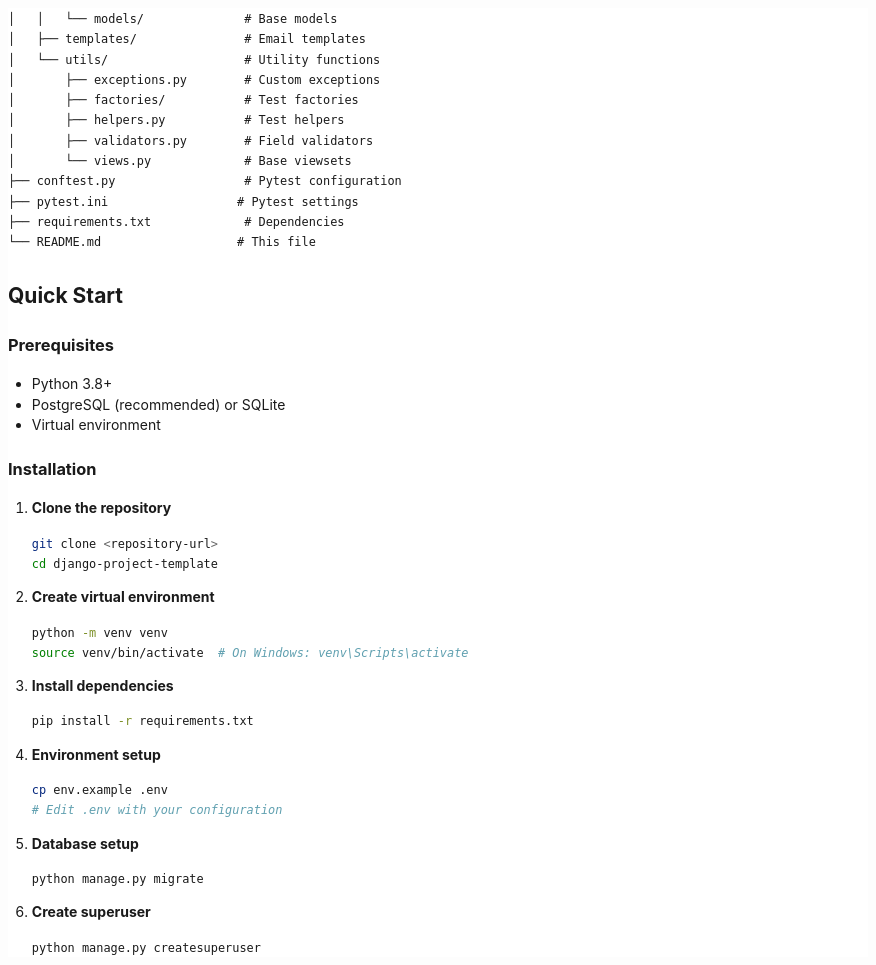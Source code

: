 ```
│   │   └── models/              # Base models
│   ├── templates/               # Email templates
│   └── utils/                   # Utility functions
│       ├── exceptions.py        # Custom exceptions
│       ├── factories/           # Test factories
│       ├── helpers.py           # Test helpers
│       ├── validators.py        # Field validators
│       └── views.py             # Base viewsets
├── conftest.py                  # Pytest configuration
├── pytest.ini                  # Pytest settings
├── requirements.txt             # Dependencies
└── README.md                   # This file
```

## Quick Start

### Prerequisites
- Python 3.8+
- PostgreSQL (recommended) or SQLite
- Virtual environment

### Installation

1. **Clone the repository**
   ```bash
   git clone <repository-url>
   cd django-project-template
   ```

2. **Create virtual environment**
   ```bash
   python -m venv venv
   source venv/bin/activate  # On Windows: venv\Scripts\activate
   ```

3. **Install dependencies**
   ```bash
   pip install -r requirements.txt
   ```

4. **Environment setup**
   ```bash
   cp env.example .env
   # Edit .env with your configuration
   ```

5. **Database setup**
   ```bash
   python manage.py migrate
   ```

6. **Create superuser**
   ```bash
   python manage.py createsuperuser
   ```
